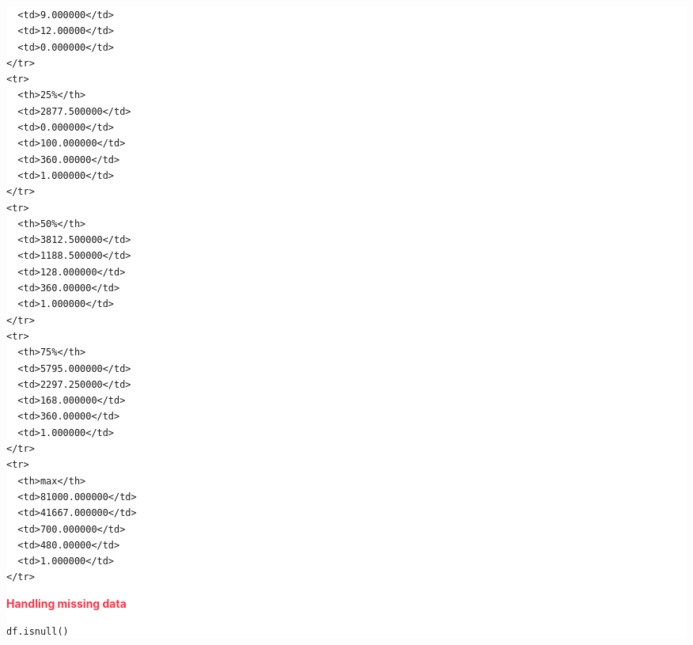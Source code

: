       <td>9.000000</td>
      <td>12.00000</td>
      <td>0.000000</td>
    </tr>
    <tr>
      <th>25%</th>
      <td>2877.500000</td>
      <td>0.000000</td>
      <td>100.000000</td>
      <td>360.00000</td>
      <td>1.000000</td>
    </tr>
    <tr>
      <th>50%</th>
      <td>3812.500000</td>
      <td>1188.500000</td>
      <td>128.000000</td>
      <td>360.00000</td>
      <td>1.000000</td>
    </tr>
    <tr>
      <th>75%</th>
      <td>5795.000000</td>
      <td>2297.250000</td>
      <td>168.000000</td>
      <td>360.00000</td>
      <td>1.000000</td>
    </tr>
    <tr>
      <th>max</th>
      <td>81000.000000</td>
      <td>41667.000000</td>
      <td>700.000000</td>
      <td>480.00000</td>
      <td>1.000000</td>
    </tr>
  </tbody>
</table>
</div>



<font color='#FF3345'><b>Handling missing data</b></font>


```python
df.isnull()
```




<div>
<style scoped>
    .dataframe tbody tr th:only-of-type {
        vertical-align: middle;
    }
